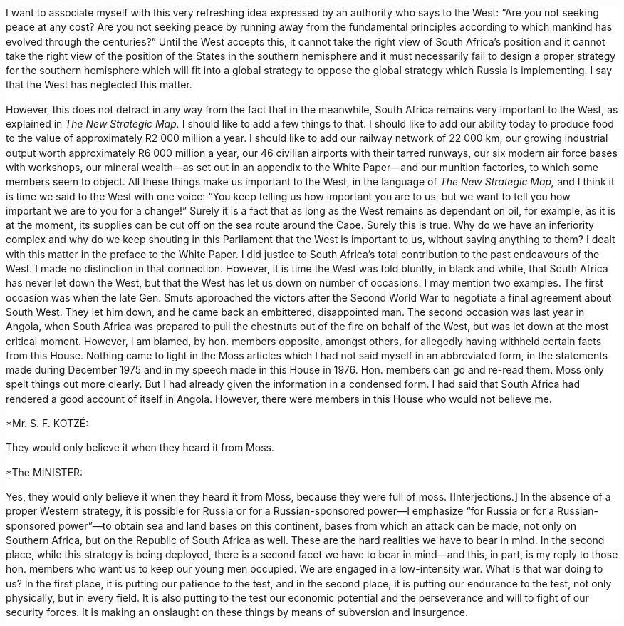 <p>I want to associate myself with this very refreshing idea expressed by an authority who says to the West: &#x201C;Are you not seeking peace at any cost? Are you not seeking peace by running away from the fundamental principles according to which mankind has evolved through the centuries?&#x201D; Until the West accepts this, it cannot take the right view of South Africa&#x2019;s position and it cannot take the right view of the position of the States in the southern hemisphere and it must necessarily fail to design a proper strategy for the southern hemisphere which will fit into a global strategy to oppose the global strategy which Russia is implementing. I say that the West has neglected this matter.</p>

<p>However, this does not detract in any way from the fact that in the meanwhile, South Africa remains very important to the West, as explained in <i>The New Strategic Map.</i> I should like to add a few things to that. I should like to add our ability today to produce food to the value of approximately R2 000 million a year. I should like to add our railway network of 22 000 km, our growing industrial output worth approximately R6 000 million a year, our 46 civilian airports with their tarred runways, our six modern air force bases with workshops, our mineral wealth&#x2014;as set out in an appendix to the White Paper&#x2014;and our munition factories, to which some members seem to object. All these things make us important to the West, in the language of <i>The New Strategic Map,</i> and I think it is time we said to the West with one voice: &#x201C;You keep telling us how important <span class="col_5813-5814" refersTo="page_0228"/>you are to us, but we want to tell you how important we are to you for a change!&#x201D; Surely it is a fact that as long as the West remains as dependant on oil, for example, as it is at the moment, its supplies can be cut off on the sea route around the Cape. Surely this is true. Why do we have an inferiority complex and why do we keep shouting in this Parliament that the West is important to us, without saying anything to them? I dealt with this matter in the preface to the White Paper. I did justice to South Africa&#x2019;s total contribution to the past endeavours of the West. I made no distinction in that connection. However, it is time the West was told bluntly, in black and white, that South Africa has never let down the West, but that the West has let us down on number of occasions. I may mention two examples. The first occasion was when the late Gen. Smuts approached the victors after the Second World War to negotiate a final agreement about South West. They let him down, and he came back an embittered, disappointed man. The second occasion was last year in Angola, when South Africa was prepared to pull the chestnuts out of the fire on behalf of the West, but was let down at the most critical moment. However, I am blamed, by hon. members opposite, amongst others, for allegedly having withheld certain facts from this House. Nothing came to light in the Moss articles which I had not said myself in an abbreviated form, in the statements made during December 1975 and in my speech made in this House in 1976. Hon. members can go and re-read them. Moss only spelt things out more clearly. But I had already given the information in a condensed form. I had said that South Africa had rendered a good account of itself in Angola. However, there were members in this House who would not believe me.</p>

</speech>

<speech by="#kotz&#x00E9;">

<from>*Mr. <person refersTo="hansard_za">S. F. KOTZ&#x00C9;</person>:</from>

<p>They would only believe it when they heard it from Moss.</p>

</speech>

<speech by="#minister">

<from>*The <person refersTo="hansard_za">MINISTER</person>:</from>

<p>Yes, they would only believe it when they heard it from Moss, because they were full of moss. [Interjections.] In the absence of a proper Western strategy, it is possible for Russia or for a Russian-sponsored power&#x2014;I emphasize &#x201C;for Russia or for a Russian-sponsored power&#x201D;&#x2014;to obtain sea and land bases on this continent, bases from which an attack can be made, not only on Southern Africa, but on the Republic of South Africa as well. These are the hard realities we have to bear in mind. In the second place, while this strategy is being deployed, there is a second facet we have to bear in mind&#x2014;and this, in part, is my reply to those hon. members who want us to keep our young men occupied. We are engaged in a low-intensity war. What is that war doing to us? In the first place, it is putting our patience to the test, and in the second place, it is putting our endurance to the test, not only physically, but in every field. It is also putting to the test our economic potential and the perseverance and will to fight of our security forces. It is making an onslaught on these things by means of subversion and insurgence.</p>

